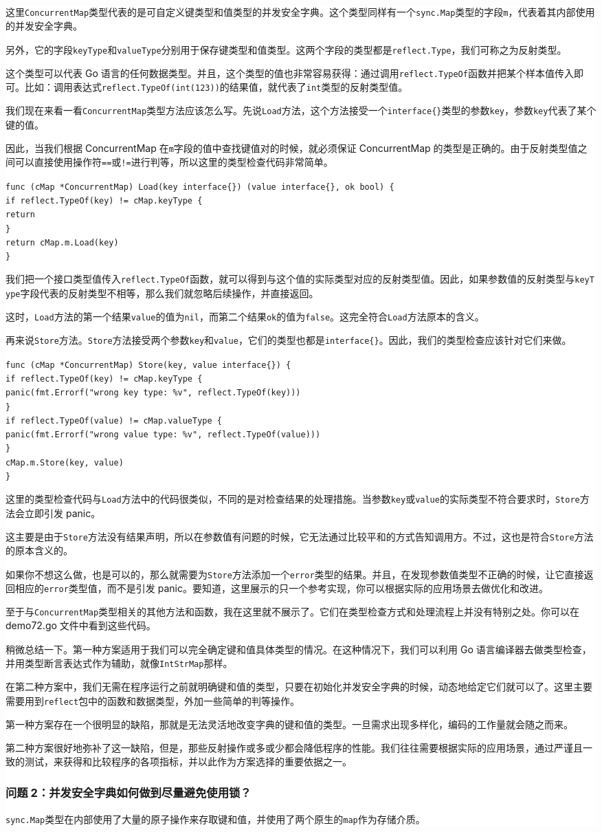这里`ConcurrentMap`类型代表的是可自定义键类型和值类型的并发安全字典。这个类型同样有一个`sync.Map`类型的字段`m`，代表着其内部使用的并发安全字典。

另外，它的字段`keyType`和`valueType`分别用于保存键类型和值类型。这两个字段的类型都是`reflect.Type`，我们可称之为反射类型。

这个类型可以代表 Go 语言的任何数据类型。并且，这个类型的值也非常容易获得：通过调用`reflect.TypeOf`函数并把某个样本值传入即可。比如：调用表达式`reflect.TypeOf(int(123))`的结果值，就代表了`int`类型的反射类型值。

我们现在来看一看`ConcurrentMap`类型方法应该怎么写。先说`Load`方法，这个方法接受一个`interface{}`类型的参数`key`，参数`key`代表了某个键的值。

因此，当我们根据 ConcurrentMap 在`m`字段的值中查找键值对的时候，就必须保证 ConcurrentMap 的类型是正确的。由于反射类型值之间可以直接使用操作符`==`或`!=`进行判等，所以这里的类型检查代码非常简单。

```
func (cMap *ConcurrentMap) Load(key interface{}) (value interface{}, ok bool) {
if reflect.TypeOf(key) != cMap.keyType {
return
}
return cMap.m.Load(key)
}
```

我们把一个接口类型值传入`reflect.TypeOf`函数，就可以得到与这个值的实际类型对应的反射类型值。因此，如果参数值的反射类型与`keyType`字段代表的反射类型不相等，那么我们就忽略后续操作，并直接返回。

这时，`Load`方法的第一个结果`value`的值为`nil`，而第二个结果`ok`的值为`false`。这完全符合`Load`方法原本的含义。

再来说`Store`方法。`Store`方法接受两个参数`key`和`value`，它们的类型也都是`interface{}`。因此，我们的类型检查应该针对它们来做。

```
func (cMap *ConcurrentMap) Store(key, value interface{}) {
if reflect.TypeOf(key) != cMap.keyType {
panic(fmt.Errorf("wrong key type: %v", reflect.TypeOf(key)))
}
if reflect.TypeOf(value) != cMap.valueType {
panic(fmt.Errorf("wrong value type: %v", reflect.TypeOf(value)))
}
cMap.m.Store(key, value)
}
```

这里的类型检查代码与`Load`方法中的代码很类似，不同的是对检查结果的处理措施。当参数`key`或`value`的实际类型不符合要求时，`Store`方法会立即引发 panic。

这主要是由于`Store`方法没有结果声明，所以在参数值有问题的时候，它无法通过比较平和的方式告知调用方。不过，这也是符合`Store`方法的原本含义的。

如果你不想这么做，也是可以的，那么就需要为`Store`方法添加一个`error`类型的结果。并且，在发现参数值类型不正确的时候，让它直接返回相应的`error`类型值，而不是引发 panic。要知道，这里展示的只一个参考实现，你可以根据实际的应用场景去做优化和改进。

至于与`ConcurrentMap`类型相关的其他方法和函数，我在这里就不展示了。它们在类型检查方式和处理流程上并没有特别之处。你可以在 demo72.go 文件中看到这些代码。

稍微总结一下。第一种方案适用于我们可以完全确定键和值具体类型的情况。在这种情况下，我们可以利用 Go 语言编译器去做类型检查，并用类型断言表达式作为辅助，就像`IntStrMap`那样。

在第二种方案中，我们无需在程序运行之前就明确键和值的类型，只要在初始化并发安全字典的时候，动态地给定它们就可以了。这里主要需要用到`reflect`包中的函数和数据类型，外加一些简单的判等操作。

第一种方案存在一个很明显的缺陷，那就是无法灵活地改变字典的键和值的类型。一旦需求出现多样化，编码的工作量就会随之而来。

第二种方案很好地弥补了这一缺陷，但是，那些反射操作或多或少都会降低程序的性能。我们往往需要根据实际的应用场景，通过严谨且一致的测试，来获得和比较程序的各项指标，并以此作为方案选择的重要依据之一。

### 问题 2：并发安全字典如何做到尽量避免使用锁？

`sync.Map`类型在内部使用了大量的原子操作来存取键和值，并使用了两个原生的`map`作为存储介质。
